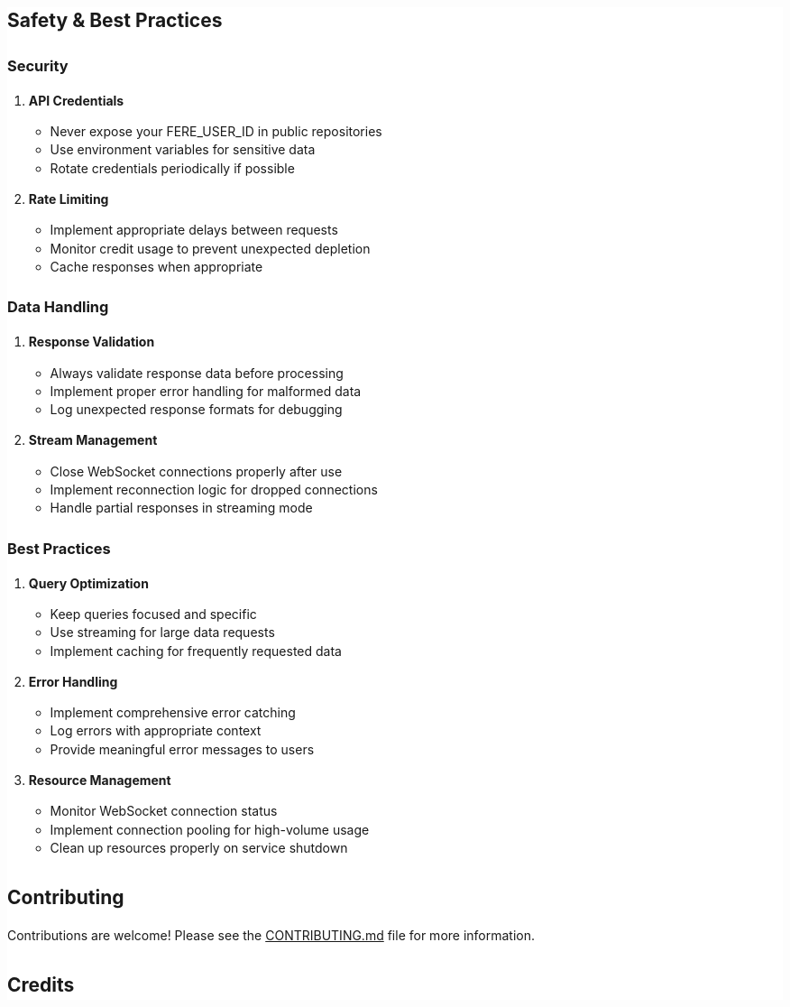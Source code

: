 ## Safety & Best Practices

### Security

1. **API Credentials**

    - Never expose your FERE_USER_ID in public repositories
    - Use environment variables for sensitive data
    - Rotate credentials periodically if possible

2. **Rate Limiting**
    - Implement appropriate delays between requests
    - Monitor credit usage to prevent unexpected depletion
    - Cache responses when appropriate

### Data Handling

1. **Response Validation**

    - Always validate response data before processing
    - Implement proper error handling for malformed data
    - Log unexpected response formats for debugging

2. **Stream Management**
    - Close WebSocket connections properly after use
    - Implement reconnection logic for dropped connections
    - Handle partial responses in streaming mode

### Best Practices

1. **Query Optimization**

    - Keep queries focused and specific
    - Use streaming for large data requests
    - Implement caching for frequently requested data

2. **Error Handling**

    - Implement comprehensive error catching
    - Log errors with appropriate context
    - Provide meaningful error messages to users

3. **Resource Management**
    - Monitor WebSocket connection status
    - Implement connection pooling for high-volume usage
    - Clean up resources properly on service shutdown

## Contributing

Contributions are welcome! Please see the [CONTRIBUTING.md](CONTRIBUTING.md) file for more information.

## Credits
